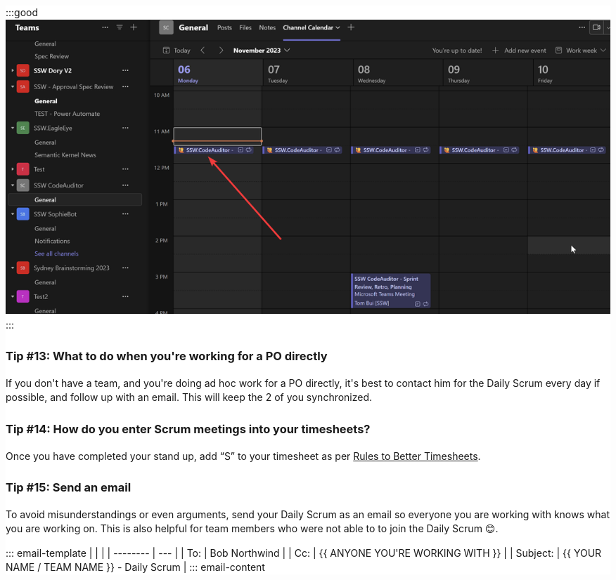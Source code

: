 :::good
![Figure: Good example - Make Daily Scrums easy to find via the Teams Channel Calendar](daily-scrum-good.png)
:::

### Tip #13: What to do when you're working for a PO directly

If you don't have a team, and you're doing ad hoc work for a PO directly, it's best to contact him for the Daily Scrum every day if possible, and follow up with an email. This will keep the 2 of you synchronized.

### Tip #14: How do you enter Scrum meetings into your timesheets?

Once you have completed your stand up, add “S” to your timesheet as per [Rules to Better Timesheets](/rules-to-better-timesheets).

### Tip #15: Send an email

To avoid misunderstandings or even arguments, send your Daily Scrum as an email so everyone you are working with knows what you are working on. This is also helpful for team members who were not able to to join the Daily Scrum 😊.

::: email-template
| | |
| -------- | --- |
| To: | Bob Northwind |
| Cc: | {{ ANYONE YOU'RE WORKING WITH }} |
| Subject: | {{ YOUR NAME / TEAM NAME }} - Daily Scrum |
::: email-content
